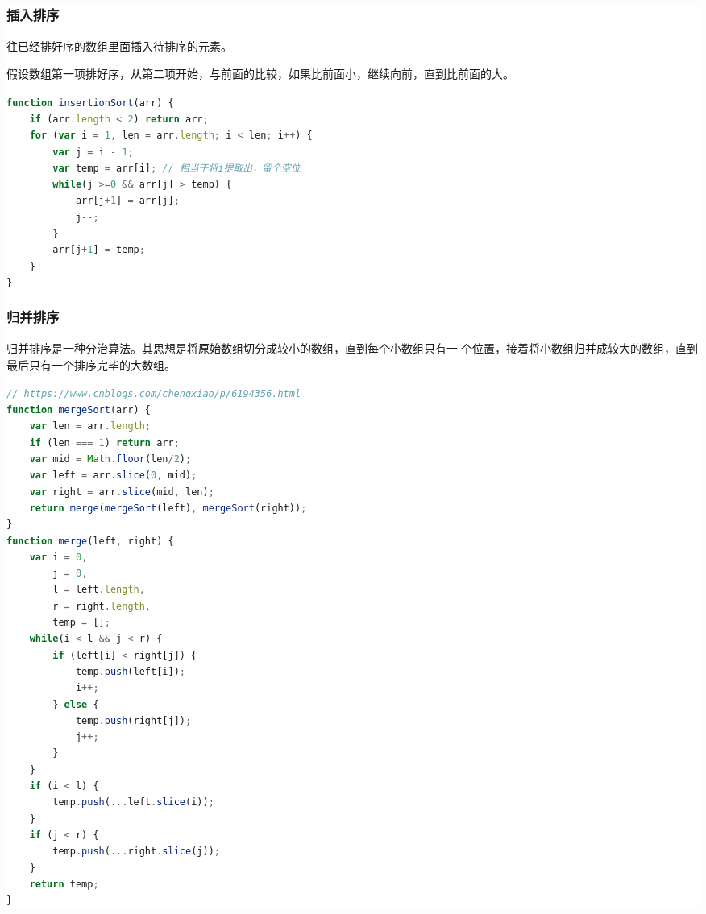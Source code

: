 ### 插入排序

往已经排好序的数组里面插入待排序的元素。

假设数组第一项排好序，从第二项开始，与前面的比较，如果比前面小，继续向前，直到比前面的大。

```js
function insertionSort(arr) {
    if (arr.length < 2) return arr;
    for (var i = 1, len = arr.length; i < len; i++) {
        var j = i - 1;
        var temp = arr[i]; // 相当于将i提取出，留个空位
        while(j >=0 && arr[j] > temp) {
            arr[j+1] = arr[j];
            j--;
        }
        arr[j+1] = temp;
    }
}
```

### 归并排序

归并排序是一种分治算法。其思想是将原始数组切分成较小的数组，直到每个小数组只有一
个位置，接着将小数组归并成较大的数组，直到最后只有一个排序完毕的大数组。

```js
// https://www.cnblogs.com/chengxiao/p/6194356.html
function mergeSort(arr) {
    var len = arr.length;
    if (len === 1) return arr;
    var mid = Math.floor(len/2);
    var left = arr.slice(0, mid);
    var right = arr.slice(mid, len);
    return merge(mergeSort(left), mergeSort(right));
}
function merge(left, right) {
    var i = 0,
        j = 0,
        l = left.length,
        r = right.length,
        temp = [];
    while(i < l && j < r) {
        if (left[i] < right[j]) {
            temp.push(left[i]);
            i++;
        } else {
            temp.push(right[j]);
            j++;
        }
    }
    if (i < l) {
        temp.push(...left.slice(i));
    }
    if (j < r) {
        temp.push(...right.slice(j));
    }
    return temp;
}
```
